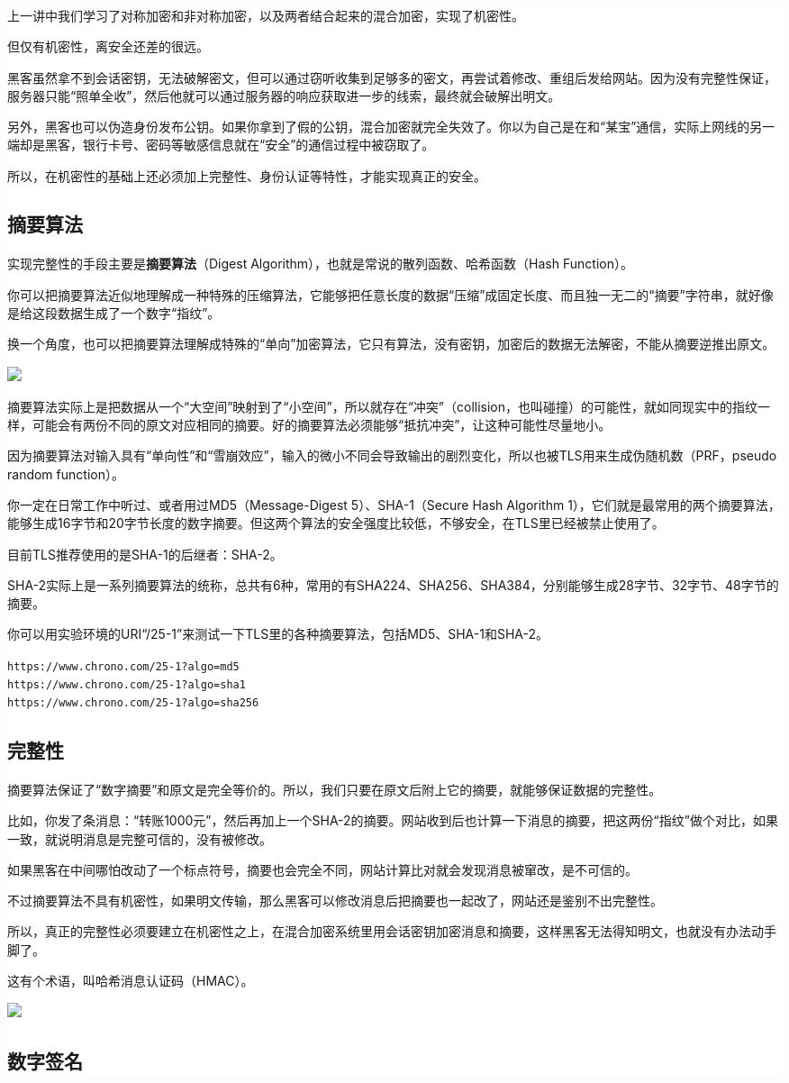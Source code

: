 上一讲中我们学习了对称加密和非对称加密，以及两者结合起来的混合加密，实现了机密性。

但仅有机密性，离安全还差的很远。

黑客虽然拿不到会话密钥，无法破解密文，但可以通过窃听收集到足够多的密文，再尝试着修改、重组后发给网站。因为没有完整性保证，服务器只能“照单全收”，然后他就可以通过服务器的响应获取进一步的线索，最终就会破解出明文。

另外，黑客也可以伪造身份发布公钥。如果你拿到了假的公钥，混合加密就完全失效了。你以为自己是在和“某宝”通信，实际上网线的另一端却是黑客，银行卡号、密码等敏感信息就在“安全”的通信过程中被窃取了。

所以，在机密性的基础上还必须加上完整性、身份认证等特性，才能实现真正的安全。

## 摘要算法

实现完整性的手段主要是**摘要算法**（Digest Algorithm），也就是常说的散列函数、哈希函数（Hash Function）。

你可以把摘要算法近似地理解成一种特殊的压缩算法，它能够把任意长度的数据“压缩”成固定长度、而且独一无二的“摘要”字符串，就好像是给这段数据生成了一个数字“指纹”。

换一个角度，也可以把摘要算法理解成特殊的“单向”加密算法，它只有算法，没有密钥，加密后的数据无法解密，不能从摘要逆推出原文。

![](https://static001.geekbang.org/resource/image/28/d8/2865d2c77466efb7a480833bcb27f9d8.png?wh=1417%2A1382)

摘要算法实际上是把数据从一个“大空间”映射到了“小空间”，所以就存在“冲突”（collision，也叫碰撞）的可能性，就如同现实中的指纹一样，可能会有两份不同的原文对应相同的摘要。好的摘要算法必须能够“抵抗冲突”，让这种可能性尽量地小。

因为摘要算法对输入具有“单向性”和“雪崩效应”，输入的微小不同会导致输出的剧烈变化，所以也被TLS用来生成伪随机数（PRF，pseudo random function）。

你一定在日常工作中听过、或者用过MD5（Message-Digest 5）、SHA-1（Secure Hash Algorithm 1），它们就是最常用的两个摘要算法，能够生成16字节和20字节长度的数字摘要。但这两个算法的安全强度比较低，不够安全，在TLS里已经被禁止使用了。

目前TLS推荐使用的是SHA-1的后继者：SHA-2。

SHA-2实际上是一系列摘要算法的统称，总共有6种，常用的有SHA224、SHA256、SHA384，分别能够生成28字节、32字节、48字节的摘要。

你可以用实验环境的URI“/25-1”来测试一下TLS里的各种摘要算法，包括MD5、SHA-1和SHA-2。

```
https://www.chrono.com/25-1?algo=md5
https://www.chrono.com/25-1?algo=sha1
https://www.chrono.com/25-1?algo=sha256
```

## 完整性

摘要算法保证了“数字摘要”和原文是完全等价的。所以，我们只要在原文后附上它的摘要，就能够保证数据的完整性。

比如，你发了条消息：“转账1000元”，然后再加上一个SHA-2的摘要。网站收到后也计算一下消息的摘要，把这两份“指纹”做个对比，如果一致，就说明消息是完整可信的，没有被修改。

如果黑客在中间哪怕改动了一个标点符号，摘要也会完全不同，网站计算比对就会发现消息被窜改，是不可信的。

不过摘要算法不具有机密性，如果明文传输，那么黑客可以修改消息后把摘要也一起改了，网站还是鉴别不出完整性。

所以，真正的完整性必须要建立在机密性之上，在混合加密系统里用会话密钥加密消息和摘要，这样黑客无法得知明文，也就没有办法动手脚了。

这有个术语，叫哈希消息认证码（HMAC）。

![](https://static001.geekbang.org/resource/image/c2/96/c2e10e9afa1393281b5633b1648f2696.png?wh=2000%2A695)

## 数字签名
